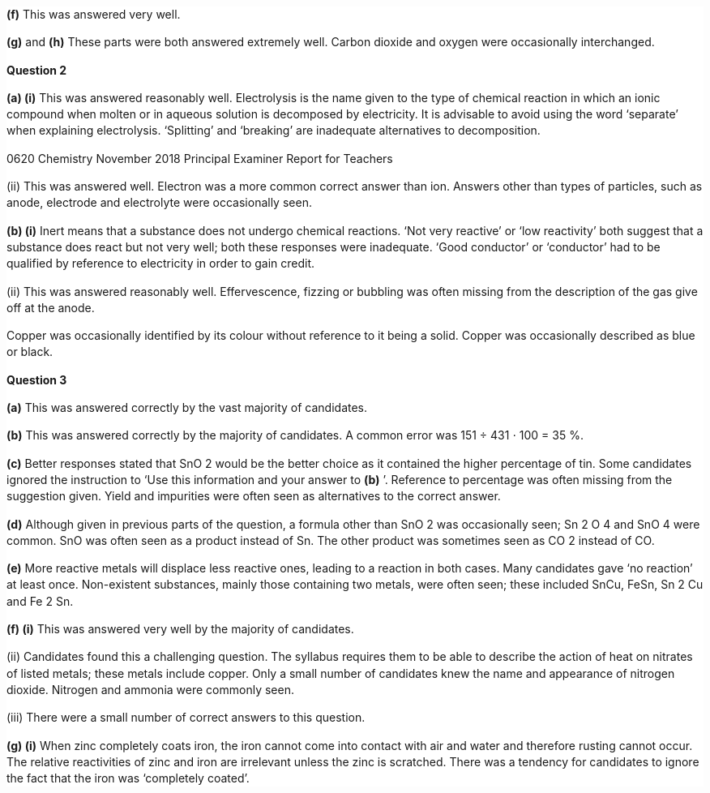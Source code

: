 **(f)** This was answered very well. 

**(g)** and **(h)** These parts were both answered extremely well. Carbon dioxide and oxygen were occasionally interchanged. 

**Question 2** 

**(a) (i)** This was answered reasonably well. Electrolysis is the name given to the type of chemical reaction in which an ionic compound when molten or in aqueous solution is decomposed by electricity. It is advisable to avoid using the word ‘separate’ when explaining electrolysis. ‘Splitting’ and ‘breaking’ are inadequate alternatives to decomposition. 


 0620 Chemistry November 2018 Principal Examiner Report for Teachers 

 (ii) This was answered well. Electron was a more common correct answer than ion. Answers other than types of particles, such as anode, electrode and electrolyte were occasionally seen. 

**(b) (i)** Inert means that a substance does not undergo chemical reactions. ‘Not very reactive’ or ‘low reactivity’ both suggest that a substance does react but not very well; both these responses were inadequate. ‘Good conductor’ or ‘conductor’ had to be qualified by reference to electricity in order to gain credit. 

 (ii) This was answered reasonably well. Effervescence, fizzing or bubbling was often missing from the description of the gas give off at the anode. 

 Copper was occasionally identified by its colour without reference to it being a solid. Copper was occasionally described as blue or black. 

**Question 3** 

**(a)** This was answered correctly by the vast majority of candidates. 

**(b)** This was answered correctly by the majority of candidates. A common error was 151 ÷ 431 ⋅ 100 = 35 %. 

**(c)** Better responses stated that SnO 2 would be the better choice as it contained the higher percentage of tin. Some candidates ignored the instruction to ‘Use this information and your answer to **(b)** ’. Reference to percentage was often missing from the suggestion given. Yield and impurities were often seen as alternatives to the correct answer. 

**(d)** Although given in previous parts of the question, a formula other than SnO 2 was occasionally seen; Sn 2 O 4 and SnO 4 were common. SnO was often seen as a product instead of Sn. The other product was sometimes seen as CO 2 instead of CO. 

**(e)** More reactive metals will displace less reactive ones, leading to a reaction in both cases. Many candidates gave ‘no reaction’ at least once. Non-existent substances, mainly those containing two metals, were often seen; these included SnCu, FeSn, Sn 2 Cu and Fe 2 Sn. 

**(f) (i)** This was answered very well by the majority of candidates. 

 (ii) Candidates found this a challenging question. The syllabus requires them to be able to describe the action of heat on nitrates of listed metals; these metals include copper. Only a small number of candidates knew the name and appearance of nitrogen dioxide. Nitrogen and ammonia were commonly seen. 

 (iii) There were a small number of correct answers to this question. 

**(g) (i)** When zinc completely coats iron, the iron cannot come into contact with air and water and therefore rusting cannot occur. The relative reactivities of zinc and iron are irrelevant unless the zinc is scratched. There was a tendency for candidates to ignore the fact that the iron was ‘completely coated’. 
